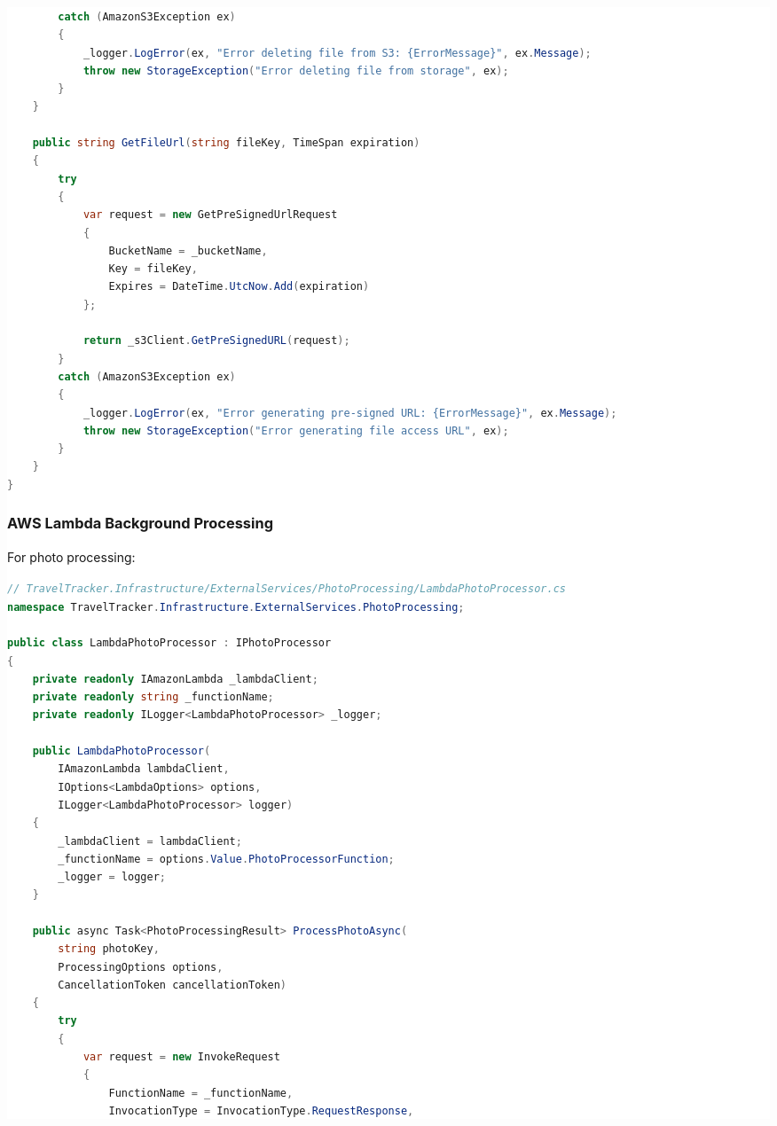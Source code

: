 ```csharp
        catch (AmazonS3Exception ex)
        {
            _logger.LogError(ex, "Error deleting file from S3: {ErrorMessage}", ex.Message);
            throw new StorageException("Error deleting file from storage", ex);
        }
    }

    public string GetFileUrl(string fileKey, TimeSpan expiration)
    {
        try
        {
            var request = new GetPreSignedUrlRequest
            {
                BucketName = _bucketName,
                Key = fileKey,
                Expires = DateTime.UtcNow.Add(expiration)
            };

            return _s3Client.GetPreSignedURL(request);
        }
        catch (AmazonS3Exception ex)
        {
            _logger.LogError(ex, "Error generating pre-signed URL: {ErrorMessage}", ex.Message);
            throw new StorageException("Error generating file access URL", ex);
        }
    }
}
```

### AWS Lambda Background Processing

For photo processing:

```csharp
// TravelTracker.Infrastructure/ExternalServices/PhotoProcessing/LambdaPhotoProcessor.cs
namespace TravelTracker.Infrastructure.ExternalServices.PhotoProcessing;

public class LambdaPhotoProcessor : IPhotoProcessor
{
    private readonly IAmazonLambda _lambdaClient;
    private readonly string _functionName;
    private readonly ILogger<LambdaPhotoProcessor> _logger;

    public LambdaPhotoProcessor(
        IAmazonLambda lambdaClient,
        IOptions<LambdaOptions> options,
        ILogger<LambdaPhotoProcessor> logger)
    {
        _lambdaClient = lambdaClient;
        _functionName = options.Value.PhotoProcessorFunction;
        _logger = logger;
    }

    public async Task<PhotoProcessingResult> ProcessPhotoAsync(
        string photoKey,
        ProcessingOptions options,
        CancellationToken cancellationToken)
    {
        try
        {
            var request = new InvokeRequest
            {
                FunctionName = _functionName,
                InvocationType = InvocationType.RequestResponse,
```